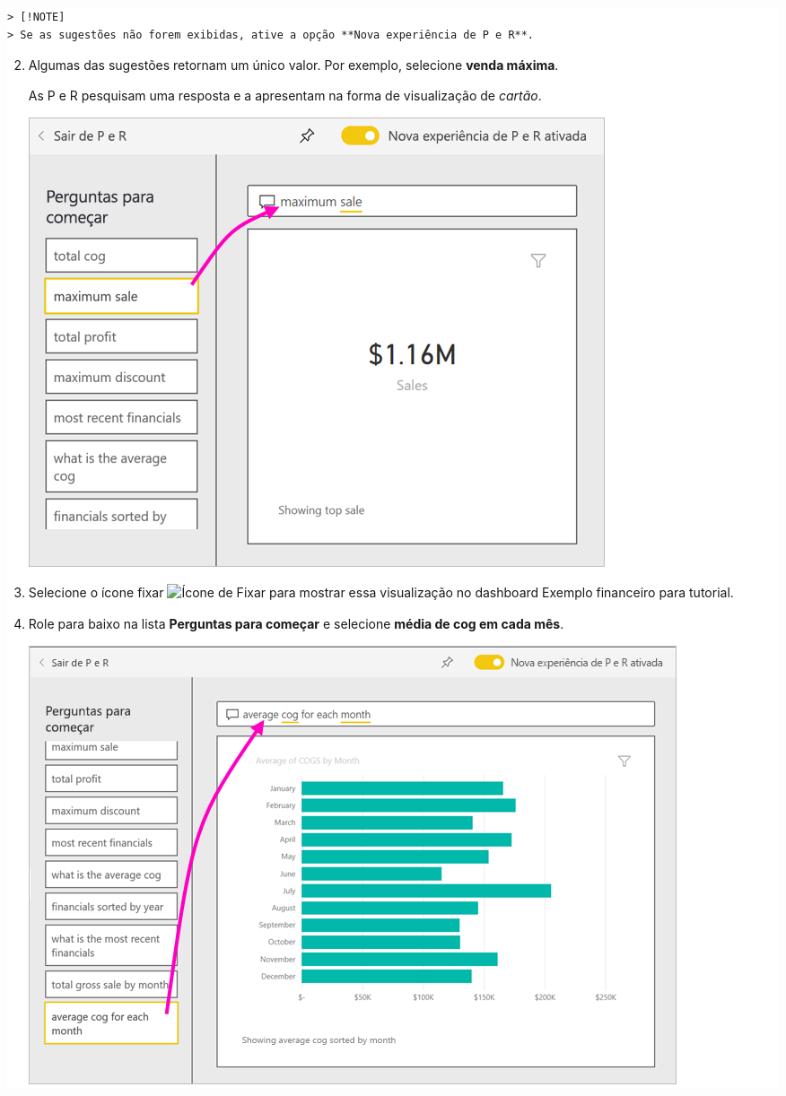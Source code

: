     > [!NOTE]
    > Se as sugestões não forem exibidas, ative a opção **Nova experiência de P e R**.

2. Algumas das sugestões retornam um único valor. Por exemplo, selecione **venda máxima**.

    As P e R pesquisam uma resposta e a apresentam na forma de visualização de *cartão*.

    ![Cartão de venda máxima](media/service-get-started/power-bi-service-qanda-maximum-sale.png)

3. Selecione o ícone fixar ![Ícone de Fixar](media/service-get-started/pbi_pinicon.png) para mostrar essa visualização no dashboard Exemplo financeiro para tutorial.

1. Role para baixo na lista **Perguntas para começar** e selecione **média de cog em cada mês**. 

    ![Média de COG em cada mês](media/service-get-started/power-bi-service-qanda-average-cog.png)
